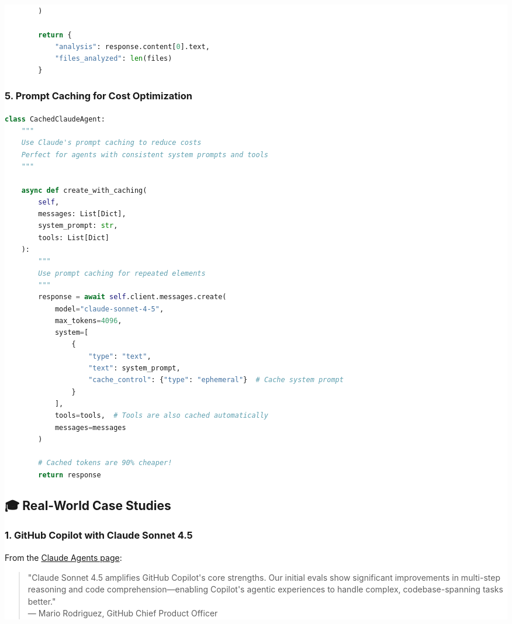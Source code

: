 ```python
        )

        return {
            "analysis": response.content[0].text,
            "files_analyzed": len(files)
        }
```

### 5. Prompt Caching for Cost Optimization

```python
class CachedClaudeAgent:
    """
    Use Claude's prompt caching to reduce costs
    Perfect for agents with consistent system prompts and tools
    """

    async def create_with_caching(
        self,
        messages: List[Dict],
        system_prompt: str,
        tools: List[Dict]
    ):
        """
        Use prompt caching for repeated elements
        """
        response = await self.client.messages.create(
            model="claude-sonnet-4-5",
            max_tokens=4096,
            system=[
                {
                    "type": "text",
                    "text": system_prompt,
                    "cache_control": {"type": "ephemeral"}  # Cache system prompt
                }
            ],
            tools=tools,  # Tools are also cached automatically
            messages=messages
        )

        # Cached tokens are 90% cheaper!
        return response
```

## 🎓 Real-World Case Studies

### 1. GitHub Copilot with Claude Sonnet 4.5

From the [Claude Agents page](https://www.claude.com/solutions/agents):

> "Claude Sonnet 4.5 amplifies GitHub Copilot's core strengths. Our initial evals show significant improvements in multi-step reasoning and code comprehension—enabling Copilot's agentic experiences to handle complex, codebase-spanning tasks better."  
> — Mario Rodriguez, GitHub Chief Product Officer
